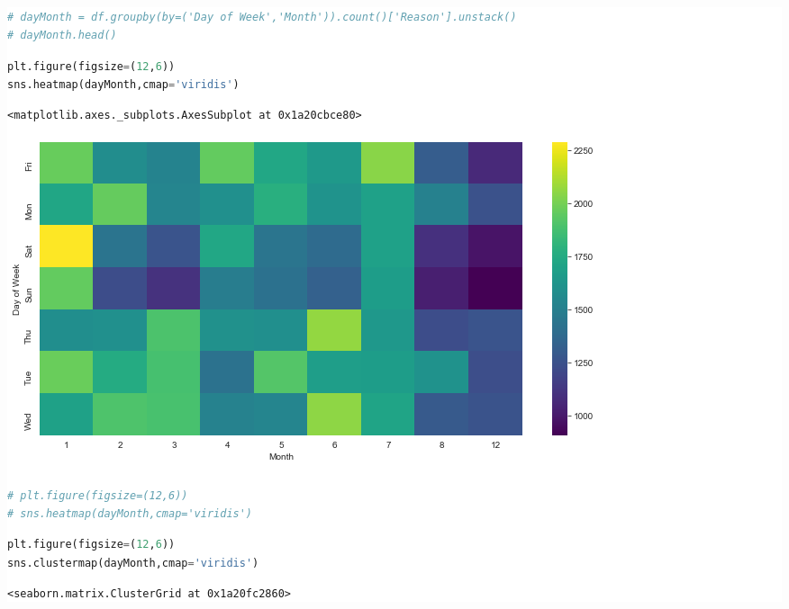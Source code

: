 


```python
# dayMonth = df.groupby(by=('Day of Week','Month')).count()['Reason'].unstack()
# dayMonth.head()
```


```python
plt.figure(figsize=(12,6))
sns.heatmap(dayMonth,cmap='viridis')
```




    <matplotlib.axes._subplots.AxesSubplot at 0x1a20cbce80>




![png](output_89_1.png)



```python
# plt.figure(figsize=(12,6))
# sns.heatmap(dayMonth,cmap='viridis')
```


```python
plt.figure(figsize=(12,6))
sns.clustermap(dayMonth,cmap='viridis')
```




    <seaborn.matrix.ClusterGrid at 0x1a20fc2860>



